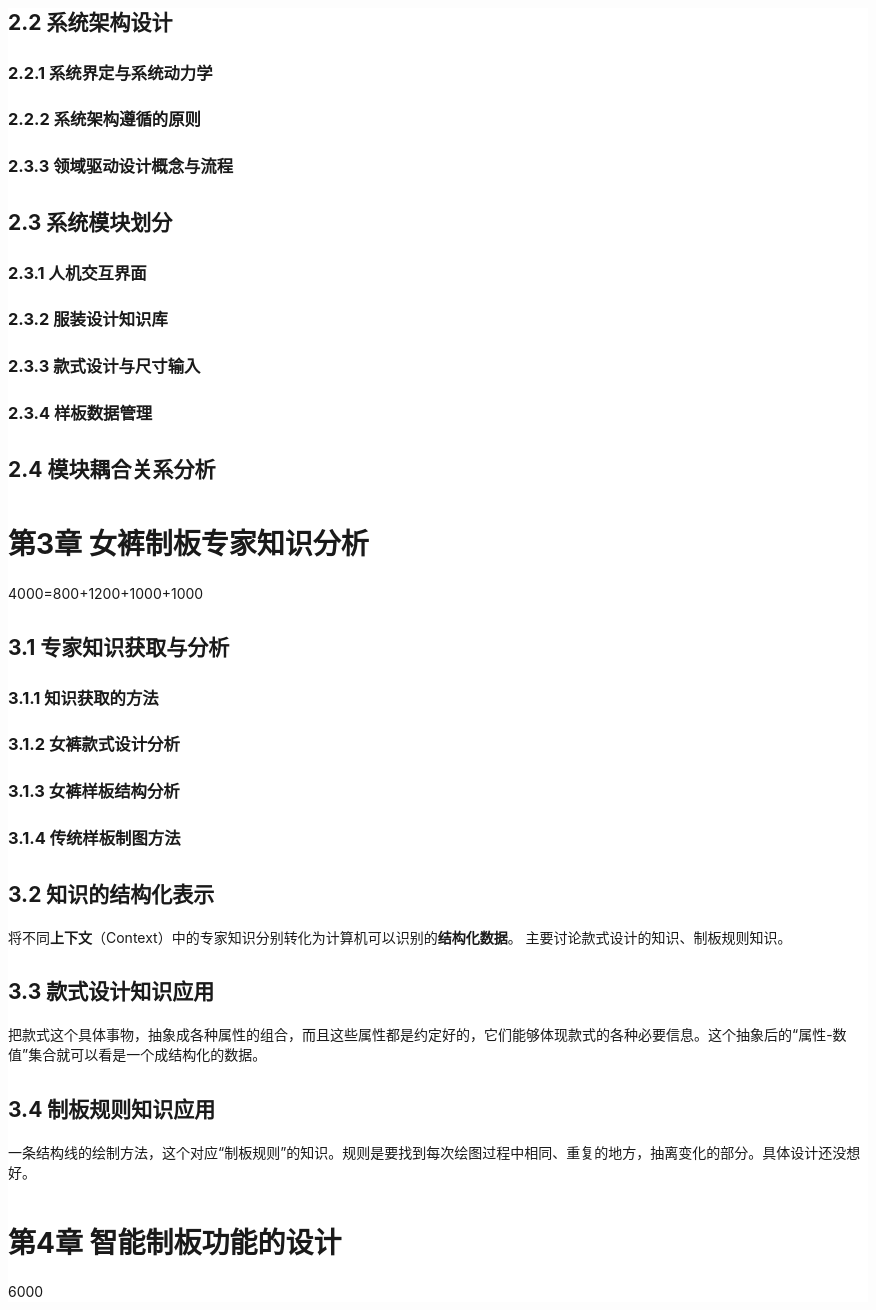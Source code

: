 ## 2.2 系统架构设计
### 2.2.1 系统界定与系统动力学
### 2.2.2 系统架构遵循的原则
### 2.3.3 领域驱动设计概念与流程

## 2.3 系统模块划分
### 2.3.1 人机交互界面
### 2.3.2 服装设计知识库
### 2.3.3 款式设计与尺寸输入
### 2.3.4 样板数据管理

## 2.4 模块耦合关系分析


# 第3章 女裤制板专家知识分析

4000=800+1200+1000+1000

## 3.1 专家知识获取与分析
### 3.1.1 知识获取的方法
### 3.1.2 女裤款式设计分析
### 3.1.3 女裤样板结构分析
### 3.1.4 传统样板制图方法

## 3.2 知识的结构化表示
将不同**上下文**（Context）中的专家知识分别转化为计算机可以识别的**结构化数据**。
主要讨论款式设计的知识、制板规则知识。

## 3.3 款式设计知识应用
把款式这个具体事物，抽象成各种属性的组合，而且这些属性都是约定好的，它们能够体现款式的各种必要信息。这个抽象后的“属性-数值”集合就可以看是一个成结构化的数据。

## 3.4 制板规则知识应用
一条结构线的绘制方法，这个对应“制板规则”的知识。规则是要找到每次绘图过程中相同、重复的地方，抽离变化的部分。具体设计还没想好。

# 第4章 智能制板功能的设计

6000
